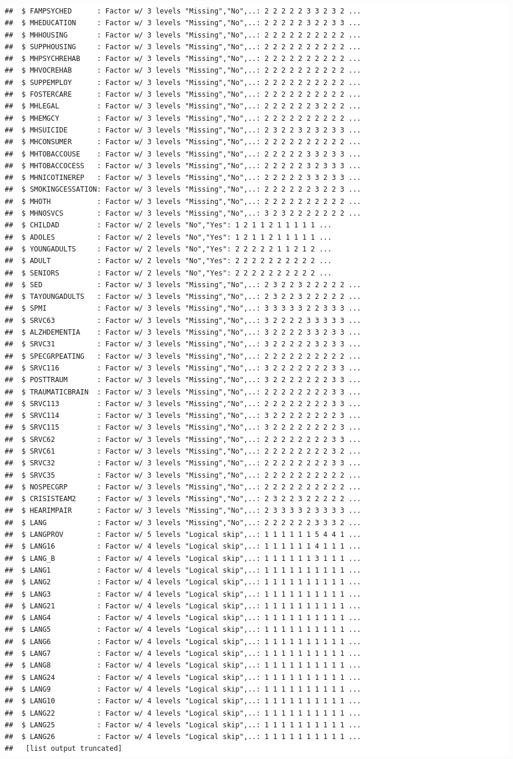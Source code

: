 ```
##  $ FAMPSYCHED      : Factor w/ 3 levels "Missing","No",..: 2 2 2 2 2 3 3 2 3 2 ...
##  $ MHEDUCATION     : Factor w/ 3 levels "Missing","No",..: 2 2 2 2 2 3 2 2 3 3 ...
##  $ MHHOUSING       : Factor w/ 3 levels "Missing","No",..: 2 2 2 2 2 2 2 2 2 2 ...
##  $ SUPPHOUSING     : Factor w/ 3 levels "Missing","No",..: 2 2 2 2 2 2 2 2 2 2 ...
##  $ MHPSYCHREHAB    : Factor w/ 3 levels "Missing","No",..: 2 2 2 2 2 2 2 2 2 2 ...
##  $ MHVOCREHAB      : Factor w/ 3 levels "Missing","No",..: 2 2 2 2 2 2 2 2 2 2 ...
##  $ SUPPEMPLOY      : Factor w/ 3 levels "Missing","No",..: 2 2 2 2 2 2 2 2 2 2 ...
##  $ FOSTERCARE      : Factor w/ 3 levels "Missing","No",..: 2 2 2 2 2 2 2 2 2 2 ...
##  $ MHLEGAL         : Factor w/ 3 levels "Missing","No",..: 2 2 2 2 2 2 3 2 2 2 ...
##  $ MHEMGCY         : Factor w/ 3 levels "Missing","No",..: 2 2 2 2 2 2 2 2 2 2 ...
##  $ MHSUICIDE       : Factor w/ 3 levels "Missing","No",..: 2 3 2 2 3 2 3 2 3 3 ...
##  $ MHCONSUMER      : Factor w/ 3 levels "Missing","No",..: 2 2 2 2 2 2 2 2 2 2 ...
##  $ MHTOBACCOUSE    : Factor w/ 3 levels "Missing","No",..: 2 2 2 2 2 3 3 2 3 3 ...
##  $ MHTOBACCOCESS   : Factor w/ 3 levels "Missing","No",..: 2 2 2 2 2 3 2 3 3 3 ...
##  $ MHNICOTINEREP   : Factor w/ 3 levels "Missing","No",..: 2 2 2 2 2 3 3 2 3 3 ...
##  $ SMOKINGCESSATION: Factor w/ 3 levels "Missing","No",..: 2 2 2 2 2 2 3 2 2 3 ...
##  $ MHOTH           : Factor w/ 3 levels "Missing","No",..: 2 2 2 2 2 2 2 2 2 2 ...
##  $ MHNOSVCS        : Factor w/ 3 levels "Missing","No",..: 3 2 3 2 2 2 2 2 2 2 ...
##  $ CHILDAD         : Factor w/ 2 levels "No","Yes": 1 2 1 1 2 1 1 1 1 1 ...
##  $ ADOLES          : Factor w/ 2 levels "No","Yes": 1 2 1 1 2 1 1 1 1 1 ...
##  $ YOUNGADULTS     : Factor w/ 2 levels "No","Yes": 2 2 2 2 2 1 1 2 1 2 ...
##  $ ADULT           : Factor w/ 2 levels "No","Yes": 2 2 2 2 2 2 2 2 2 2 ...
##  $ SENIORS         : Factor w/ 2 levels "No","Yes": 2 2 2 2 2 2 2 2 2 2 ...
##  $ SED             : Factor w/ 3 levels "Missing","No",..: 2 3 2 2 3 2 2 2 2 2 ...
##  $ TAYOUNGADULTS   : Factor w/ 3 levels "Missing","No",..: 2 3 2 2 3 2 2 2 2 2 ...
##  $ SPMI            : Factor w/ 3 levels "Missing","No",..: 3 3 3 3 3 2 2 3 3 3 ...
##  $ SRVC63          : Factor w/ 3 levels "Missing","No",..: 3 2 2 2 2 3 3 3 3 3 ...
##  $ ALZHDEMENTIA    : Factor w/ 3 levels "Missing","No",..: 3 2 2 2 2 3 3 2 3 3 ...
##  $ SRVC31          : Factor w/ 3 levels "Missing","No",..: 3 2 2 2 2 2 3 2 3 3 ...
##  $ SPECGRPEATING   : Factor w/ 3 levels "Missing","No",..: 2 2 2 2 2 2 2 2 2 2 ...
##  $ SRVC116         : Factor w/ 3 levels "Missing","No",..: 3 2 2 2 2 2 2 2 3 3 ...
##  $ POSTTRAUM       : Factor w/ 3 levels "Missing","No",..: 3 2 2 2 2 2 2 2 3 3 ...
##  $ TRAUMATICBRAIN  : Factor w/ 3 levels "Missing","No",..: 2 2 2 2 2 2 2 2 3 3 ...
##  $ SRVC113         : Factor w/ 3 levels "Missing","No",..: 2 2 2 2 2 2 2 2 3 3 ...
##  $ SRVC114         : Factor w/ 3 levels "Missing","No",..: 3 2 2 2 2 2 2 2 2 3 ...
##  $ SRVC115         : Factor w/ 3 levels "Missing","No",..: 3 2 2 2 2 2 2 2 2 3 ...
##  $ SRVC62          : Factor w/ 3 levels "Missing","No",..: 2 2 2 2 2 2 2 2 3 3 ...
##  $ SRVC61          : Factor w/ 3 levels "Missing","No",..: 2 2 2 2 2 2 2 2 3 2 ...
##  $ SRVC32          : Factor w/ 3 levels "Missing","No",..: 2 2 2 2 2 2 2 2 3 3 ...
##  $ SRVC35          : Factor w/ 3 levels "Missing","No",..: 2 2 2 2 2 2 2 2 2 2 ...
##  $ NOSPECGRP       : Factor w/ 3 levels "Missing","No",..: 2 2 2 2 2 2 2 2 2 2 ...
##  $ CRISISTEAM2     : Factor w/ 3 levels "Missing","No",..: 2 3 2 2 3 2 2 2 2 2 ...
##  $ HEARIMPAIR      : Factor w/ 3 levels "Missing","No",..: 2 3 3 3 3 2 3 3 3 3 ...
##  $ LANG            : Factor w/ 3 levels "Missing","No",..: 2 2 2 2 2 2 3 3 3 2 ...
##  $ LANGPROV        : Factor w/ 5 levels "Logical skip",..: 1 1 1 1 1 1 5 4 4 1 ...
##  $ LANG16          : Factor w/ 4 levels "Logical skip",..: 1 1 1 1 1 1 4 1 1 1 ...
##  $ LANG_B          : Factor w/ 4 levels "Logical skip",..: 1 1 1 1 1 1 3 1 1 1 ...
##  $ LANG1           : Factor w/ 4 levels "Logical skip",..: 1 1 1 1 1 1 1 1 1 1 ...
##  $ LANG2           : Factor w/ 4 levels "Logical skip",..: 1 1 1 1 1 1 1 1 1 1 ...
##  $ LANG3           : Factor w/ 4 levels "Logical skip",..: 1 1 1 1 1 1 1 1 1 1 ...
##  $ LANG21          : Factor w/ 4 levels "Logical skip",..: 1 1 1 1 1 1 1 1 1 1 ...
##  $ LANG4           : Factor w/ 4 levels "Logical skip",..: 1 1 1 1 1 1 1 1 1 1 ...
##  $ LANG5           : Factor w/ 4 levels "Logical skip",..: 1 1 1 1 1 1 1 1 1 1 ...
##  $ LANG6           : Factor w/ 4 levels "Logical skip",..: 1 1 1 1 1 1 1 1 1 1 ...
##  $ LANG7           : Factor w/ 4 levels "Logical skip",..: 1 1 1 1 1 1 1 1 1 1 ...
##  $ LANG8           : Factor w/ 4 levels "Logical skip",..: 1 1 1 1 1 1 1 1 1 1 ...
##  $ LANG24          : Factor w/ 4 levels "Logical skip",..: 1 1 1 1 1 1 1 1 1 1 ...
##  $ LANG9           : Factor w/ 4 levels "Logical skip",..: 1 1 1 1 1 1 1 1 1 1 ...
##  $ LANG10          : Factor w/ 4 levels "Logical skip",..: 1 1 1 1 1 1 1 1 1 1 ...
##  $ LANG22          : Factor w/ 4 levels "Logical skip",..: 1 1 1 1 1 1 1 1 1 1 ...
##  $ LANG25          : Factor w/ 4 levels "Logical skip",..: 1 1 1 1 1 1 1 1 1 1 ...
##  $ LANG26          : Factor w/ 4 levels "Logical skip",..: 1 1 1 1 1 1 1 1 1 1 ...
##   [list output truncated]
```